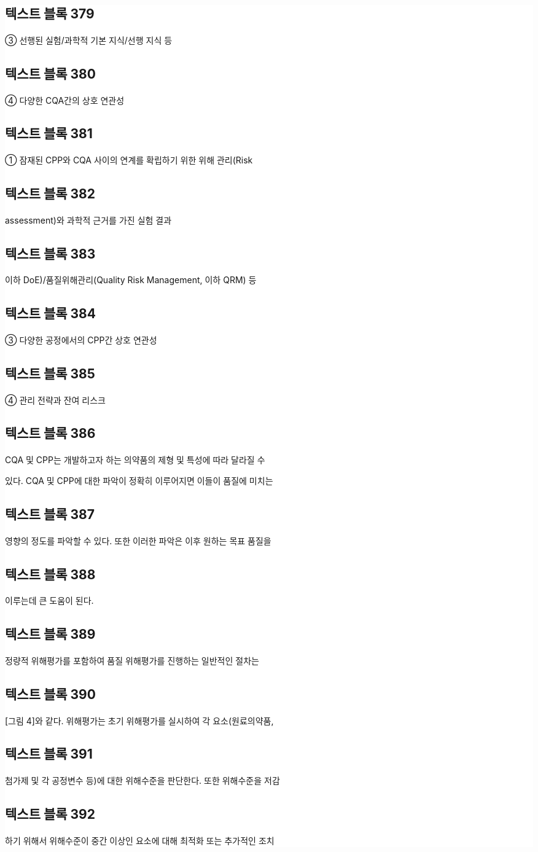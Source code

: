 ## 텍스트 블록 379
③ 선행된 실험/과학적 기본 지식/선행 지식 등

## 텍스트 블록 380
④ 다양한 CQA간의 상호 연관성

## 텍스트 블록 381
① 잠재된 CPP와 CQA 사이의 연계를 확립하기 위한 위해 관리(Risk

## 텍스트 블록 382
assessment)와 과학적 근거를 가진 실험 결과

## 텍스트 블록 383
이하 DoE)/품질위해관리(Quality Risk Management, 이하 QRM) 등

## 텍스트 블록 384
③ 다양한 공정에서의 CPP간 상호 연관성

## 텍스트 블록 385
④ 관리 전략과 잔여 리스크

## 텍스트 블록 386
CQA 및 CPP는 개발하고자 하는 의약품의 제형 및 특성에 따라 달라질 수

있다. CQA 및 CPP에 대한 파악이 정확히 이루어지면 이들이 품질에 미치는

## 텍스트 블록 387
영향의 정도를 파악할 수 있다. 또한 이러한 파악은 이후 원하는 목표 품질을

## 텍스트 블록 388
이루는데 큰 도움이 된다.

## 텍스트 블록 389
정량적 위해평가를 포함하여 품질 위해평가를 진행하는 일반적인 절차는

## 텍스트 블록 390
[그림 4]와 같다. 위해평가는 초기 위해평가를 실시하여 각 요소(원료의약품,

## 텍스트 블록 391
첨가제 및 각 공정변수 등)에 대한 위해수준을 판단한다. 또한 위해수준을 저감

## 텍스트 블록 392
하기 위해서 위해수준이 중간 이상인 요소에 대해 최적화 또는 추가적인 조치
